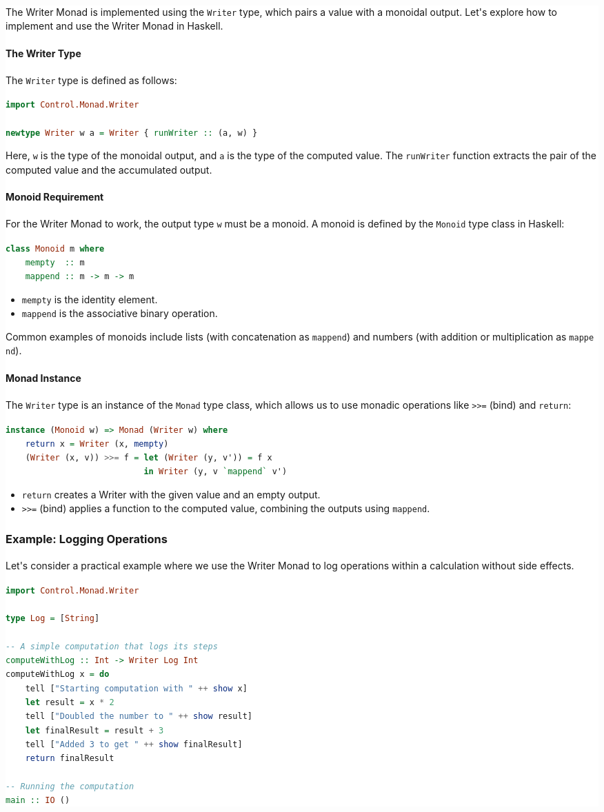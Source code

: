 The Writer Monad is implemented using the `Writer` type, which pairs a value with a monoidal output. Let's explore how to implement and use the Writer Monad in Haskell.

#### The Writer Type

The `Writer` type is defined as follows:

```haskell
import Control.Monad.Writer

newtype Writer w a = Writer { runWriter :: (a, w) }
```

Here, `w` is the type of the monoidal output, and `a` is the type of the computed value. The `runWriter` function extracts the pair of the computed value and the accumulated output.

#### Monoid Requirement

For the Writer Monad to work, the output type `w` must be a monoid. A monoid is defined by the `Monoid` type class in Haskell:

```haskell
class Monoid m where
    mempty  :: m
    mappend :: m -> m -> m
```

- `mempty` is the identity element.
- `mappend` is the associative binary operation.

Common examples of monoids include lists (with concatenation as `mappend`) and numbers (with addition or multiplication as `mappend`).

#### Monad Instance

The `Writer` type is an instance of the `Monad` type class, which allows us to use monadic operations like `>>=` (bind) and `return`:

```haskell
instance (Monoid w) => Monad (Writer w) where
    return x = Writer (x, mempty)
    (Writer (x, v)) >>= f = let (Writer (y, v')) = f x
                            in Writer (y, v `mappend` v')
```

- `return` creates a Writer with the given value and an empty output.
- `>>=` (bind) applies a function to the computed value, combining the outputs using `mappend`.

### Example: Logging Operations

Let's consider a practical example where we use the Writer Monad to log operations within a calculation without side effects.

```haskell
import Control.Monad.Writer

type Log = [String]

-- A simple computation that logs its steps
computeWithLog :: Int -> Writer Log Int
computeWithLog x = do
    tell ["Starting computation with " ++ show x]
    let result = x * 2
    tell ["Doubled the number to " ++ show result]
    let finalResult = result + 3
    tell ["Added 3 to get " ++ show finalResult]
    return finalResult

-- Running the computation
main :: IO ()
```